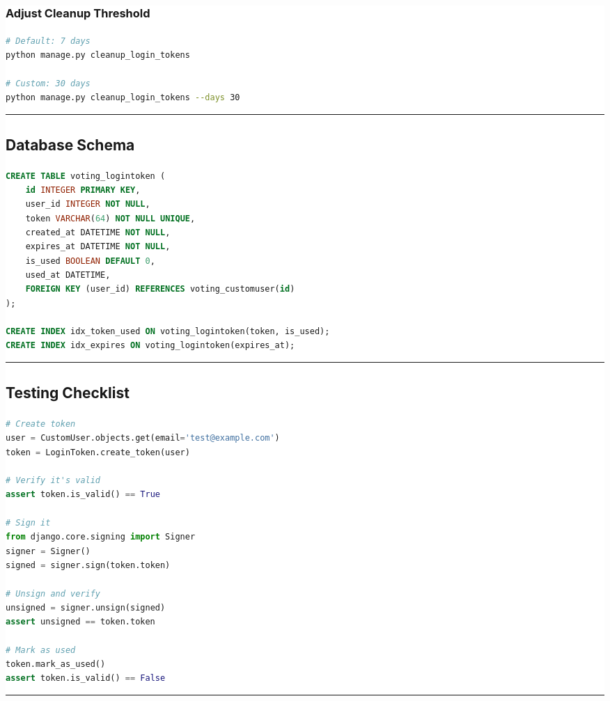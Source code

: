 ### Adjust Cleanup Threshold
```bash
# Default: 7 days
python manage.py cleanup_login_tokens

# Custom: 30 days
python manage.py cleanup_login_tokens --days 30
```

---

## Database Schema

```sql
CREATE TABLE voting_logintoken (
    id INTEGER PRIMARY KEY,
    user_id INTEGER NOT NULL,
    token VARCHAR(64) NOT NULL UNIQUE,
    created_at DATETIME NOT NULL,
    expires_at DATETIME NOT NULL,
    is_used BOOLEAN DEFAULT 0,
    used_at DATETIME,
    FOREIGN KEY (user_id) REFERENCES voting_customuser(id)
);

CREATE INDEX idx_token_used ON voting_logintoken(token, is_used);
CREATE INDEX idx_expires ON voting_logintoken(expires_at);
```

---

## Testing Checklist

```python
# Create token
user = CustomUser.objects.get(email='test@example.com')
token = LoginToken.create_token(user)

# Verify it's valid
assert token.is_valid() == True

# Sign it
from django.core.signing import Signer
signer = Signer()
signed = signer.sign(token.token)

# Unsign and verify
unsigned = signer.unsign(signed)
assert unsigned == token.token

# Mark as used
token.mark_as_used()
assert token.is_valid() == False
```

---